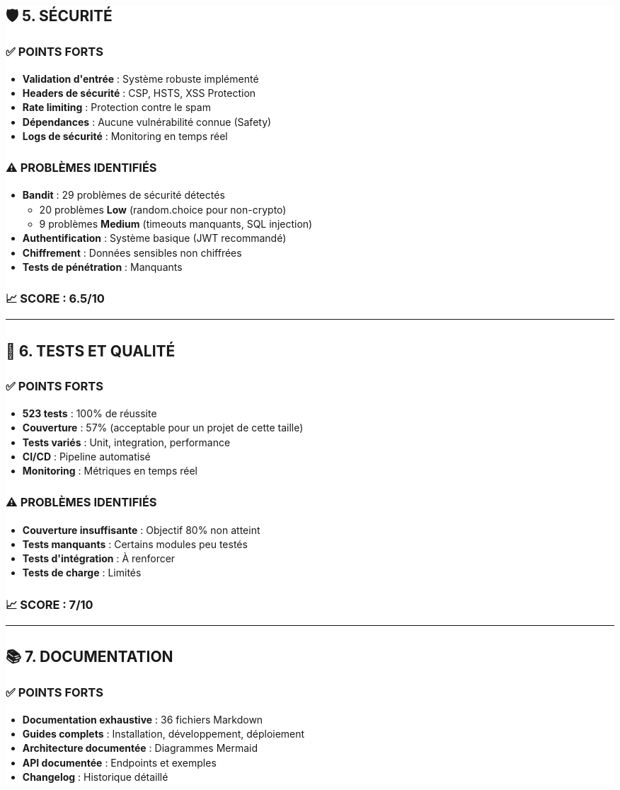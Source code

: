 ## 🛡️ **5. SÉCURITÉ**

### ✅ **POINTS FORTS**

- **Validation d'entrée** : Système robuste implémenté
- **Headers de sécurité** : CSP, HSTS, XSS Protection
- **Rate limiting** : Protection contre le spam
- **Dépendances** : Aucune vulnérabilité connue (Safety)
- **Logs de sécurité** : Monitoring en temps réel

### ⚠️ **PROBLÈMES IDENTIFIÉS**

- **Bandit** : 29 problèmes de sécurité détectés
  - 20 problèmes **Low** (random.choice pour non-crypto)
  - 9 problèmes **Medium** (timeouts manquants, SQL injection)
- **Authentification** : Système basique (JWT recommandé)
- **Chiffrement** : Données sensibles non chiffrées
- **Tests de pénétration** : Manquants

### 📈 **SCORE : 6.5/10**

---

## 🧪 **6. TESTS ET QUALITÉ**

### ✅ **POINTS FORTS**

- **523 tests** : 100% de réussite
- **Couverture** : 57% (acceptable pour un projet de cette taille)
- **Tests variés** : Unit, integration, performance
- **CI/CD** : Pipeline automatisé
- **Monitoring** : Métriques en temps réel

### ⚠️ **PROBLÈMES IDENTIFIÉS**

- **Couverture insuffisante** : Objectif 80% non atteint
- **Tests manquants** : Certains modules peu testés
- **Tests d'intégration** : À renforcer
- **Tests de charge** : Limités

### 📈 **SCORE : 7/10**

---

## 📚 **7. DOCUMENTATION**

### ✅ **POINTS FORTS**

- **Documentation exhaustive** : 36 fichiers Markdown
- **Guides complets** : Installation, développement, déploiement
- **Architecture documentée** : Diagrammes Mermaid
- **API documentée** : Endpoints et exemples
- **Changelog** : Historique détaillé
